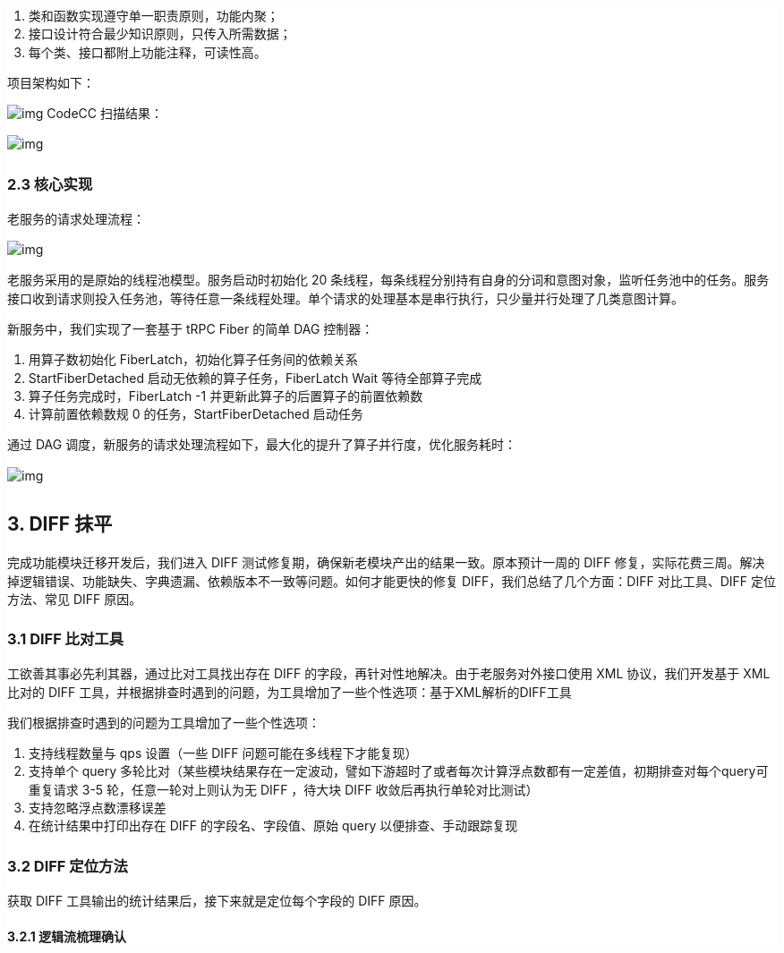 1. 类和函数实现遵守单一职责原则，功能内聚；
2. 接口设计符合最少知识原则，只传入所需数据；
3. 每个类、接口都附上功能注释，可读性高。

项目架构如下：

![img](https://linuxcpp.0voice.com/zb_users/upload/2022/12/202212141503425028469.png)
CodeCC 扫描结果：

![img](https://linuxcpp.0voice.com/zb_users/upload/2022/12/202212141503539770526.png)

### 2.3 核心实现

老服务的请求处理流程：

![img](https://linuxcpp.0voice.com/zb_users/upload/2022/12/202212141504018010555.png)

老服务采用的是原始的线程池模型。服务启动时初始化 20 条线程，每条线程分别持有自身的分词和意图对象，监听任务池中的任务。服务接口收到请求则投入任务池，等待任意一条线程处理。单个请求的处理基本是串行执行，只少量并行处理了几类意图计算。

新服务中，我们实现了一套基于 tRPC Fiber 的简单 DAG 控制器：

1. 用算子数初始化 FiberLatch，初始化算子任务间的依赖关系
2. StartFiberDetached 启动无依赖的算子任务，FiberLatch Wait 等待全部算子完成
3. 算子任务完成时，FiberLatch -1 并更新此算子的后置算子的前置依赖数
4. 计算前置依赖数规 0 的任务，StartFiberDetached 启动任务

通过 DAG 调度，新服务的请求处理流程如下，最大化的提升了算子并行度，优化服务耗时：

![img](https://linuxcpp.0voice.com/zb_users/upload/2022/12/202212141504133495172.png)

## **3. DIFF 抹平**

完成功能模块迁移开发后，我们进入 DIFF 测试修复期，确保新老模块产出的结果一致。原本预计一周的 DIFF 修复，实际花费三周。解决掉逻辑错误、功能缺失、字典遗漏、依赖版本不一致等问题。如何才能更快的修复 DIFF，我们总结了几个方面：DIFF 对比工具、DIFF 定位方法、常见 DIFF 原因。

### 3.1 DIFF 比对工具

工欲善其事必先利其器，通过比对工具找出存在 DIFF 的字段，再针对性地解决。由于老服务对外接口使用 XML 协议，我们开发基于 XML 比对的 DIFF 工具，并根据排查时遇到的问题，为工具增加了一些个性选项：基于XML解析的DIFF工具

我们根据排查时遇到的问题为工具增加了一些个性选项：

1. 支持线程数量与 qps 设置（一些 DIFF 问题可能在多线程下才能复现）
2. 支持单个 query 多轮比对（某些模块结果存在一定波动，譬如下游超时了或者每次计算浮点数都有一定差值，初期排查对每个query可重复请求 3-5 轮，任意一轮对上则认为无 DIFF ，待大块 DIFF 收敛后再执行单轮对比测试）
3. 支持忽略浮点数漂移误差
4. 在统计结果中打印出存在 DIFF 的字段名、字段值、原始 query 以便排查、手动跟踪复现

### 3.2 DIFF 定位方法

获取 DIFF 工具输出的统计结果后，接下来就是定位每个字段的 DIFF 原因。

#### **3.2.1 逻辑流梳理确认**
